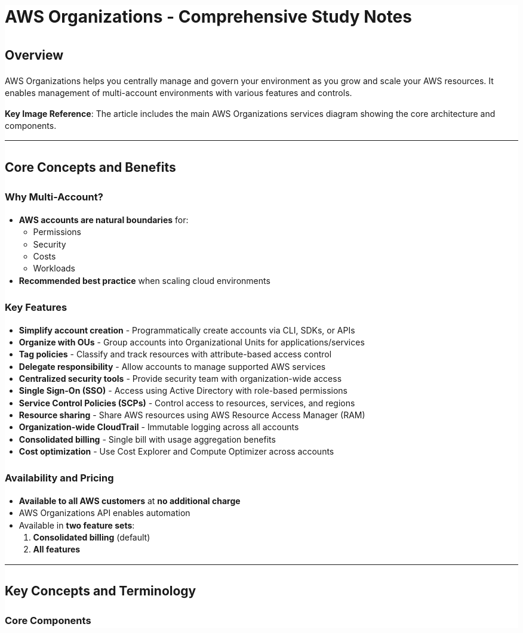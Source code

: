 # AWS Organizations - Comprehensive Study Notes

## Overview
AWS Organizations helps you centrally manage and govern your environment as you grow and scale your AWS resources. It enables management of multi-account environments with various features and controls.

**Key Image Reference**: The article includes the main AWS Organizations services diagram showing the core architecture and components.

---

## Core Concepts and Benefits

### Why Multi-Account?
- **AWS accounts are natural boundaries** for:
  - Permissions
  - Security
  - Costs
  - Workloads
- **Recommended best practice** when scaling cloud environments

### Key Features
- **Simplify account creation** - Programmatically create accounts via CLI, SDKs, or APIs
- **Organize with OUs** - Group accounts into Organizational Units for applications/services
- **Tag policies** - Classify and track resources with attribute-based access control
- **Delegate responsibility** - Allow accounts to manage supported AWS services
- **Centralized security tools** - Provide security team with organization-wide access
- **Single Sign-On (SSO)** - Access using Active Directory with role-based permissions
- **Service Control Policies (SCPs)** - Control access to resources, services, and regions
- **Resource sharing** - Share AWS resources using AWS Resource Access Manager (RAM)
- **Organization-wide CloudTrail** - Immutable logging across all accounts
- **Consolidated billing** - Single bill with usage aggregation benefits
- **Cost optimization** - Use Cost Explorer and Compute Optimizer across accounts

### Availability and Pricing
- **Available to all AWS customers** at **no additional charge**
- AWS Organizations API enables automation
- Available in **two feature sets**:
  1. **Consolidated billing** (default)
  2. **All features**

---

## Key Concepts and Terminology

### Core Components
